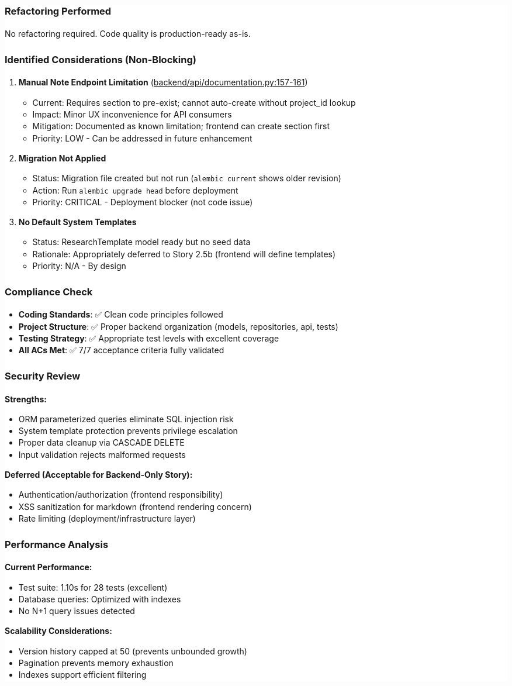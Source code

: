 ### Refactoring Performed

No refactoring required. Code quality is production-ready as-is.

### Identified Considerations (Non-Blocking)

1. **Manual Note Endpoint Limitation** ([backend/api/documentation.py:157-161](backend/api/documentation.py#L157-L161))
   - Current: Requires section to pre-exist; cannot auto-create without project_id lookup
   - Impact: Minor UX inconvenience for API consumers
   - Mitigation: Documented as known limitation; frontend can create section first
   - Priority: LOW - Can be addressed in future enhancement

2. **Migration Not Applied**
   - Status: Migration file created but not run (`alembic current` shows older revision)
   - Action: Run `alembic upgrade head` before deployment
   - Priority: CRITICAL - Deployment blocker (not code issue)

3. **No Default System Templates**
   - Status: ResearchTemplate model ready but no seed data
   - Rationale: Appropriately deferred to Story 2.5b (frontend will define templates)
   - Priority: N/A - By design

### Compliance Check

- **Coding Standards**: ✅ Clean code principles followed
- **Project Structure**: ✅ Proper backend organization (models, repositories, api, tests)
- **Testing Strategy**: ✅ Appropriate test levels with excellent coverage
- **All ACs Met**: ✅ 7/7 acceptance criteria fully validated

### Security Review

**Strengths:**
- ORM parameterized queries eliminate SQL injection risk
- System template protection prevents privilege escalation
- Proper data cleanup via CASCADE DELETE
- Input validation rejects malformed requests

**Deferred (Acceptable for Backend-Only Story):**
- Authentication/authorization (frontend responsibility)
- XSS sanitization for markdown (frontend rendering concern)
- Rate limiting (deployment/infrastructure layer)

### Performance Analysis

**Current Performance:**
- Test suite: 1.10s for 28 tests (excellent)
- Database queries: Optimized with indexes
- No N+1 query issues detected

**Scalability Considerations:**
- Version history capped at 50 (prevents unbounded growth)
- Pagination prevents memory exhaustion
- Indexes support efficient filtering
